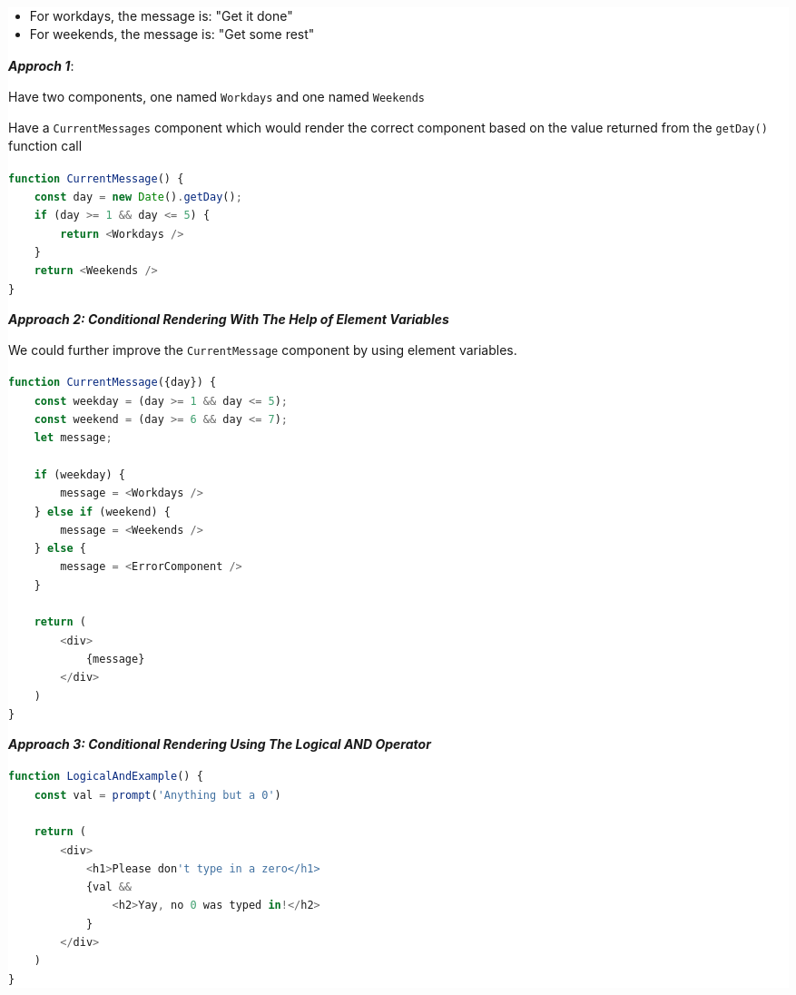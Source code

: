 - For workdays, the message is: "Get it done"
- For weekends, the message is: "Get some rest"

***Approch 1***:

Have two components, one named `Workdays` and one named `Weekends`

Have a `CurrentMessages` component which would render the correct component based on the value returned from the `getDay()` function call

```js
function CurrentMessage() {
    const day = new Date().getDay();
    if (day >= 1 && day <= 5) {
        return <Workdays />
    }
    return <Weekends />
}
```

***Approach 2: Conditional Rendering With The Help of Element Variables***

We could further improve the `CurrentMessage` component by using element variables. 

```js
function CurrentMessage({day}) {
    const weekday = (day >= 1 && day <= 5);
    const weekend = (day >= 6 && day <= 7);
    let message;

    if (weekday) {
        message = <Workdays />
    } else if (weekend) {
        message = <Weekends />
    } else {
        message = <ErrorComponent />
    }

    return (
        <div>
            {message}
        </div>
    )
}
```
***Approach 3: Conditional Rendering Using The Logical AND Operator***
```js
function LogicalAndExample() {
    const val = prompt('Anything but a 0')

    return (
        <div>
            <h1>Please don't type in a zero</h1>
            {val &&
                <h2>Yay, no 0 was typed in!</h2>
            }
        </div>
    )
}
```
